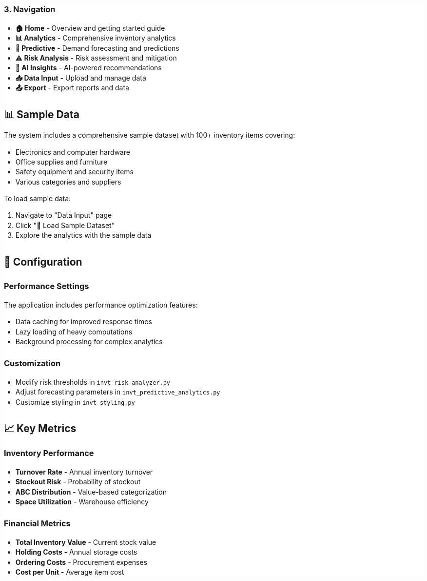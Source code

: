 ### 3. Navigation
- **🏠 Home** - Overview and getting started guide
- **📊 Analytics** - Comprehensive inventory analytics
- **🔮 Predictive** - Demand forecasting and predictions
- **⚠️ Risk Analysis** - Risk assessment and mitigation
- **🤖 AI Insights** - AI-powered recommendations
- **📥 Data Input** - Upload and manage data
- **📤 Export** - Export reports and data

## 📊 Sample Data

The system includes a comprehensive sample dataset with 100+ inventory items covering:
- Electronics and computer hardware
- Office supplies and furniture
- Safety equipment and security items
- Various categories and suppliers

To load sample data:
1. Navigate to "Data Input" page
2. Click "🚀 Load Sample Dataset"
3. Explore the analytics with the sample data

## 🔧 Configuration

### Performance Settings
The application includes performance optimization features:
- Data caching for improved response times
- Lazy loading of heavy computations
- Background processing for complex analytics

### Customization
- Modify risk thresholds in `invt_risk_analyzer.py`
- Adjust forecasting parameters in `invt_predictive_analytics.py`
- Customize styling in `invt_styling.py`

## 📈 Key Metrics

### Inventory Performance
- **Turnover Rate** - Annual inventory turnover
- **Stockout Risk** - Probability of stockout
- **ABC Distribution** - Value-based categorization
- **Space Utilization** - Warehouse efficiency

### Financial Metrics
- **Total Inventory Value** - Current stock value
- **Holding Costs** - Annual storage costs
- **Ordering Costs** - Procurement expenses
- **Cost per Unit** - Average item cost
